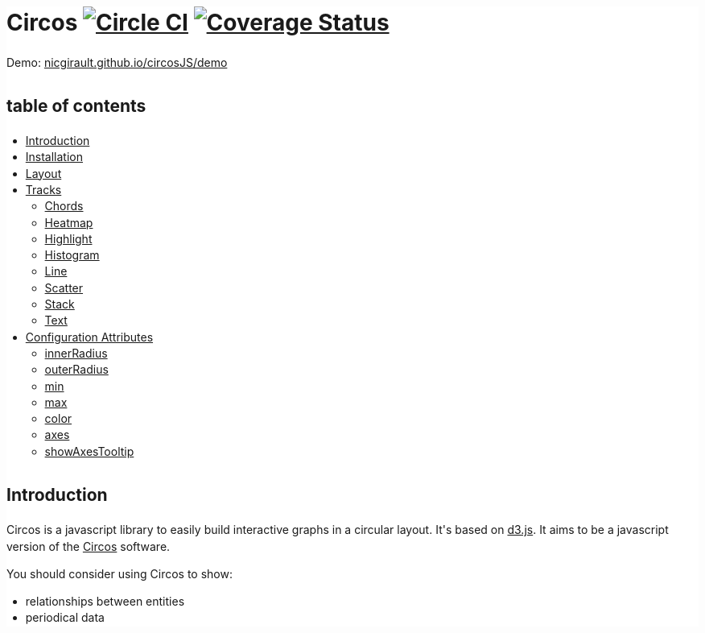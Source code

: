 # Circos [![Circle CI](https://circleci.com/gh/nicgirault/circosJS.svg?style=shield)](https://circleci.com/gh/nicgirault/circosJS) [![Coverage Status](https://coveralls.io/repos/github/nicgirault/circosJS/badge.svg?branch=master)](https://coveralls.io/github/nicgirault/circosJS?branch=master)

Demo: [nicgirault.github.io/circosJS/demo](https://nicgirault.github.io/circosJS/demo)

## table of contents

- [Introduction](#introduction)
- [Installation](#installation)
- [Layout](#layout)
- [Tracks](#tracks)
  - [Chords](#chords)
  - [Heatmap](#heatmap)
  - [Highlight](#highlight)
  - [Histogram](#histogram)
  - [Line](#line)
  - [Scatter](#scatter)
  - [Stack](#stack)
  - [Text](#text)
- [Configuration Attributes](#configurationAttributes)
  - [innerRadius](#innerRadiusOuterRadius)
  - [outerRadius](#innerRadiusOuterRadius)
  - [min](#minmax)
  - [max](#minmax)
  - [color](#color)
  - [axes](#axes)
  - [showAxesTooltip](#showAxesTooltip)

## Introduction

Circos is a javascript library to easily build interactive graphs in a circular layout. It's based on [d3.js](https://d3js.org/). It aims to be a javascript version of the [Circos](http://circos.ca) software.

You should consider using Circos to show:

- relationships between entities
- periodical data

<p align="center">